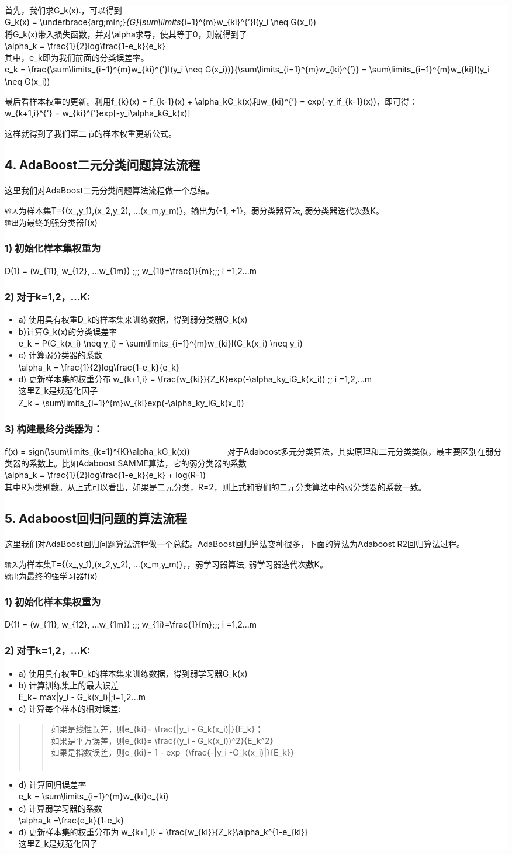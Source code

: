 首先，我们求G_k(x).，可以得到<br>
G_k(x) = \underbrace{arg\;min\;}_{G}\sum\limits_{i=1}^{m}w_{ki}^{’}I(y_i \neq G(x_i))<br>
将G_k(x)带入损失函数，并对\alpha求导，使其等于0，则就得到了<br>
\alpha_k = \frac{1}{2}log\frac{1-e_k}{e_k}<br>
其中，e_k即为我们前面的分类误差率。<br>
e_k = \frac{\sum\limits_{i=1}^{m}w_{ki}^{’}I(y_i \neq G(x_i))}{\sum\limits_{i=1}^{m}w_{ki}^{’}} = \sum\limits_{i=1}^{m}w_{ki}I(y_i \neq G(x_i))

最后看样本权重的更新。利用f_{k}(x) = f_{k-1}(x) + \alpha_kG_k(x)和w_{ki}^{’} = exp(-y_if_{k-1}(x))，即可得：<br>
w_{k+1,i}^{’} = w_{ki}^{’}exp[-y_i\alpha_kG_k(x)]

这样就得到了我们第二节的样本权重更新公式。

## 4. AdaBoost二元分类问题算法流程
这里我们对AdaBoost二元分类问题算法流程做一个总结。

`输入`为样本集T=\{(x_,y_1),(x_2,y_2), ...(x_m,y_m)\}，输出为{-1, +1}，弱分类器算法, 弱分类器迭代次数K。<br>
`输出`为最终的强分类器f(x)<br>

### 1) 初始化样本集权重为
D(1) = (w_{11}, w_{12}, ...w_{1m}) ;\;\; w_{1i}=\frac{1}{m};\;\; i =1,2...m
### 2) 对于k=1,2，...K:
* a) 使用具有权重D_k的样本集来训练数据，得到弱分类器G_k(x)<br>
* b)计算G_k(x)的分类误差率<br>
e_k = P(G_k(x_i) \neq y_i) = \sum\limits_{i=1}^{m}w_{ki}I(G_k(x_i) \neq y_i)<br>
* c) 计算弱分类器的系数<br>
\alpha_k = \frac{1}{2}log\frac{1-e_k}{e_k}<br>
* d) 更新样本集的权重分布
w_{k+1,i} = \frac{w_{ki}}{Z_K}exp(-\alpha_ky_iG_k(x_i)) \;\; i =1,2,...m<br>
这里Z_k是规范化因子<br>
Z_k = \sum\limits_{i=1}^{m}w_{ki}exp(-\alpha_ky_iG_k(x_i))<br>
### 3) 构建最终分类器为：
f(x) = sign(\sum\limits_{k=1}^{K}\alpha_kG_k(x))
　　　　
对于Adaboost多元分类算法，其实原理和二元分类类似，最主要区别在弱分类器的系数上。比如Adaboost SAMME算法，它的弱分类器的系数<br>
\alpha_k = \frac{1}{2}log\frac{1-e_k}{e_k} + log(R-1)<br>
其中R为类别数。从上式可以看出，如果是二元分类，R=2，则上式和我们的二元分类算法中的弱分类器的系数一致。

## 5. Adaboost回归问题的算法流程
这里我们对AdaBoost回归问题算法流程做一个总结。AdaBoost回归算法变种很多，下面的算法为Adaboost R2回归算法过程。

`输入`为样本集T=\{(x_,y_1),(x_2,y_2), ...(x_m,y_m)\}，，弱学习器算法, 弱学习器迭代次数K。<br>
`输出`为最终的强学习器f(x)<br>

### 1) 初始化样本集权重为
D(1) = (w_{11}, w_{12}, ...w_{1m}) ;\;\; w_{1i}=\frac{1}{m};\;\; i =1,2...m

### 2) 对于k=1,2，...K:
* a) 使用具有权重D_k的样本集来训练数据，得到弱学习器G_k(x)<br>
* b) 计算训练集上的最大误差<br>
E_k= max|y_i - G_k(x_i)|\;i=1,2...m<br>
* c) 计算每个样本的相对误差:<br>
>>如果是线性误差，则e_{ki}= \frac{|y_i - G_k(x_i)|}{E_k}；<br>
>>如果是平方误差，则e_{ki}= \frac{(y_i - G_k(x_i))^2}{E_k^2}<br>
>>如果是指数误差，则e_{ki}= 1 - exp（\frac{-|y_i -G_k(x_i)|}{E_k}）<br>　　　　　　　
* d) 计算回归误差率<br>
e_k =  \sum\limits_{i=1}^{m}w_{ki}e_{ki}<br>
* c) 计算弱学习器的系数<br>
\alpha_k =\frac{e_k}{1-e_k}
* d) 更新样本集的权重分布为
w_{k+1,i} = \frac{w_{ki}}{Z_k}\alpha_k^{1-e_{ki}}<br>
这里Z_k是规范化因子<br>